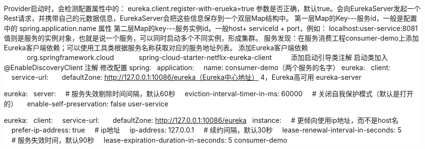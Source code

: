 Provider启动时，会检测配置属性中的： eureka.client.register-with-erueka=true 参数是否正确，默认true。会向EurekaServer发起一个Rest请求，并携带自己的元数据信息，EurekaServer会把这些信息保存到一个双层Map结构中。
第一层Map的Key---服务id，一般是配置中的 spring.application.name 属性
第二层Map的key---服务实例id。一般host+ serviceId + port，例如： localhost:user-service:8081
值则是服务的实例对象，也就是说一个服务，可以同时启动多个不同实例，形成集群。
服务发现：在服务消费工程consumer-demo上添加Eureka客户端依赖；可以使用工具类根据服务名称获取对应的服务地址列表。
添加Eureka客户端依赖
        <dependency>
            <groupId>org.springframework.cloud</groupId>
            <artifactId>spring-cloud-starter-netflix-eureka-client</artifactId>
        </dependency>
添加启动引导类注解
启动类加入@EnableDiscoveryClient 注解
修改配置
spring:
  application:
    name: consumer-demo（两个服务的名字）
eureka:
  client:
    service-url:
      defaultZone: http://127.0.0.1:10086/eureka（Eureka中心地址）
4，Eureka高可用
eureka-server

eureka:
  server:
    # 服务失效剔除时间间隔，默认60秒
    eviction-interval-timer-in-ms: 60000
    # 关闭自我保护模式（默认是打开的）
    enable-self-preservation: false
user-service 

eureka:
  client:
    service-url:
      defaultZone: http://127.0.0.1:10086/eureka
  instance:
    # 更倾向使用ip地址，而不是host名
    prefer-ip-address: true
    # ip地址
    ip-address: 127.0.0.1
    # 续约间隔，默认30秒
    lease-renewal-interval-in-seconds: 5
    # 服务失效时间，默认90秒
    lease-expiration-duration-in-seconds: 5
consumer-demo 
